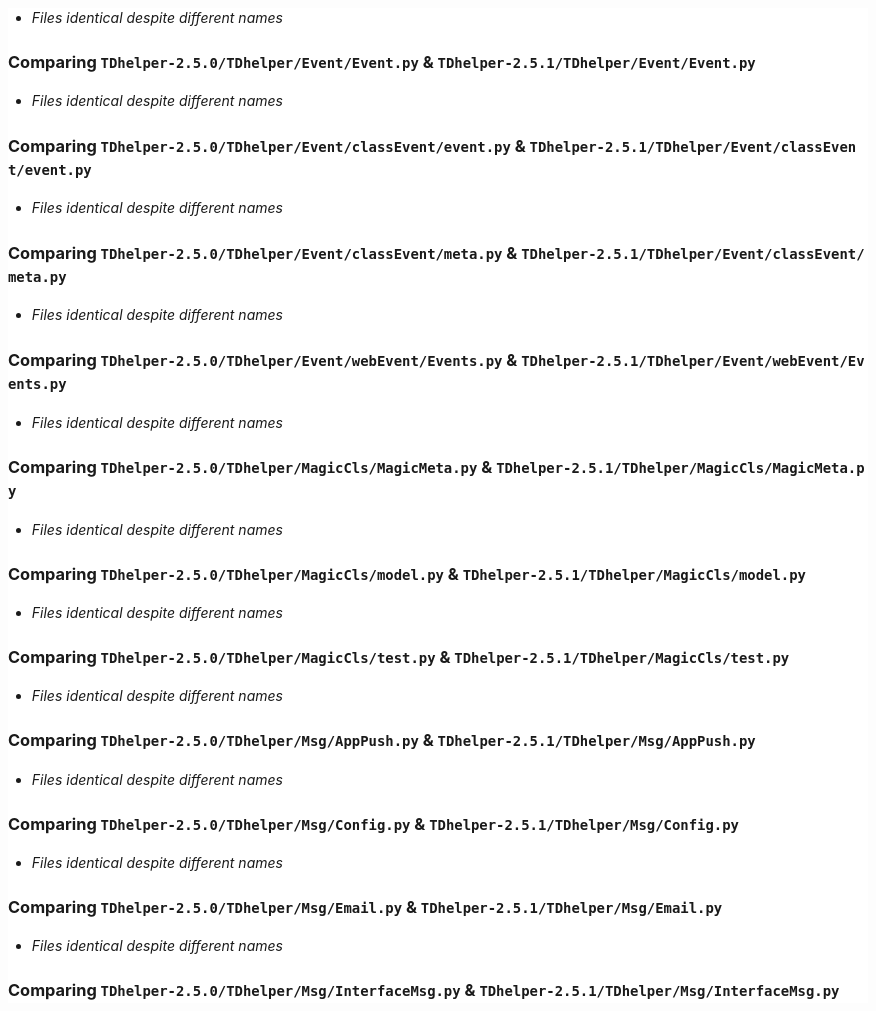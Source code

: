  * *Files identical despite different names*

### Comparing `TDhelper-2.5.0/TDhelper/Event/Event.py` & `TDhelper-2.5.1/TDhelper/Event/Event.py`

 * *Files identical despite different names*

### Comparing `TDhelper-2.5.0/TDhelper/Event/classEvent/event.py` & `TDhelper-2.5.1/TDhelper/Event/classEvent/event.py`

 * *Files identical despite different names*

### Comparing `TDhelper-2.5.0/TDhelper/Event/classEvent/meta.py` & `TDhelper-2.5.1/TDhelper/Event/classEvent/meta.py`

 * *Files identical despite different names*

### Comparing `TDhelper-2.5.0/TDhelper/Event/webEvent/Events.py` & `TDhelper-2.5.1/TDhelper/Event/webEvent/Events.py`

 * *Files identical despite different names*

### Comparing `TDhelper-2.5.0/TDhelper/MagicCls/MagicMeta.py` & `TDhelper-2.5.1/TDhelper/MagicCls/MagicMeta.py`

 * *Files identical despite different names*

### Comparing `TDhelper-2.5.0/TDhelper/MagicCls/model.py` & `TDhelper-2.5.1/TDhelper/MagicCls/model.py`

 * *Files identical despite different names*

### Comparing `TDhelper-2.5.0/TDhelper/MagicCls/test.py` & `TDhelper-2.5.1/TDhelper/MagicCls/test.py`

 * *Files identical despite different names*

### Comparing `TDhelper-2.5.0/TDhelper/Msg/AppPush.py` & `TDhelper-2.5.1/TDhelper/Msg/AppPush.py`

 * *Files identical despite different names*

### Comparing `TDhelper-2.5.0/TDhelper/Msg/Config.py` & `TDhelper-2.5.1/TDhelper/Msg/Config.py`

 * *Files identical despite different names*

### Comparing `TDhelper-2.5.0/TDhelper/Msg/Email.py` & `TDhelper-2.5.1/TDhelper/Msg/Email.py`

 * *Files identical despite different names*

### Comparing `TDhelper-2.5.0/TDhelper/Msg/InterfaceMsg.py` & `TDhelper-2.5.1/TDhelper/Msg/InterfaceMsg.py`
